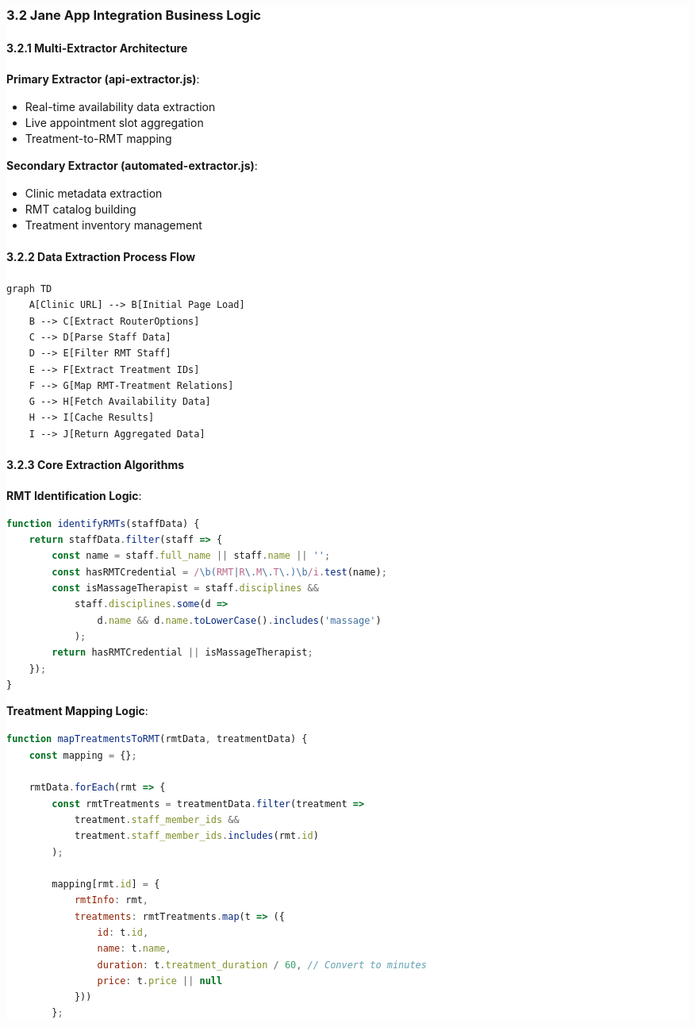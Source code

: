
### 3.2 Jane App Integration Business Logic

#### 3.2.1 Multi-Extractor Architecture

**Primary Extractor (api-extractor.js)**:
- Real-time availability data extraction
- Live appointment slot aggregation
- Treatment-to-RMT mapping

**Secondary Extractor (automated-extractor.js)**:
- Clinic metadata extraction
- RMT catalog building
- Treatment inventory management

#### 3.2.2 Data Extraction Process Flow

```mermaid
graph TD
    A[Clinic URL] --> B[Initial Page Load]
    B --> C[Extract RouterOptions]
    C --> D[Parse Staff Data]
    D --> E[Filter RMT Staff]
    E --> F[Extract Treatment IDs]
    F --> G[Map RMT-Treatment Relations]
    G --> H[Fetch Availability Data]
    H --> I[Cache Results]
    I --> J[Return Aggregated Data]
```

#### 3.2.3 Core Extraction Algorithms

**RMT Identification Logic**:
```javascript
function identifyRMTs(staffData) {
    return staffData.filter(staff => {
        const name = staff.full_name || staff.name || '';
        const hasRMTCredential = /\b(RMT|R\.M\.T\.)\b/i.test(name);
        const isMassageTherapist = staff.disciplines && 
            staff.disciplines.some(d => 
                d.name && d.name.toLowerCase().includes('massage')
            );
        return hasRMTCredential || isMassageTherapist;
    });
}
```

**Treatment Mapping Logic**:
```javascript
function mapTreatmentsToRMT(rmtData, treatmentData) {
    const mapping = {};
    
    rmtData.forEach(rmt => {
        const rmtTreatments = treatmentData.filter(treatment => 
            treatment.staff_member_ids && 
            treatment.staff_member_ids.includes(rmt.id)
        );
        
        mapping[rmt.id] = {
            rmtInfo: rmt,
            treatments: rmtTreatments.map(t => ({
                id: t.id,
                name: t.name,
                duration: t.treatment_duration / 60, // Convert to minutes
                price: t.price || null
            }))
        };
```